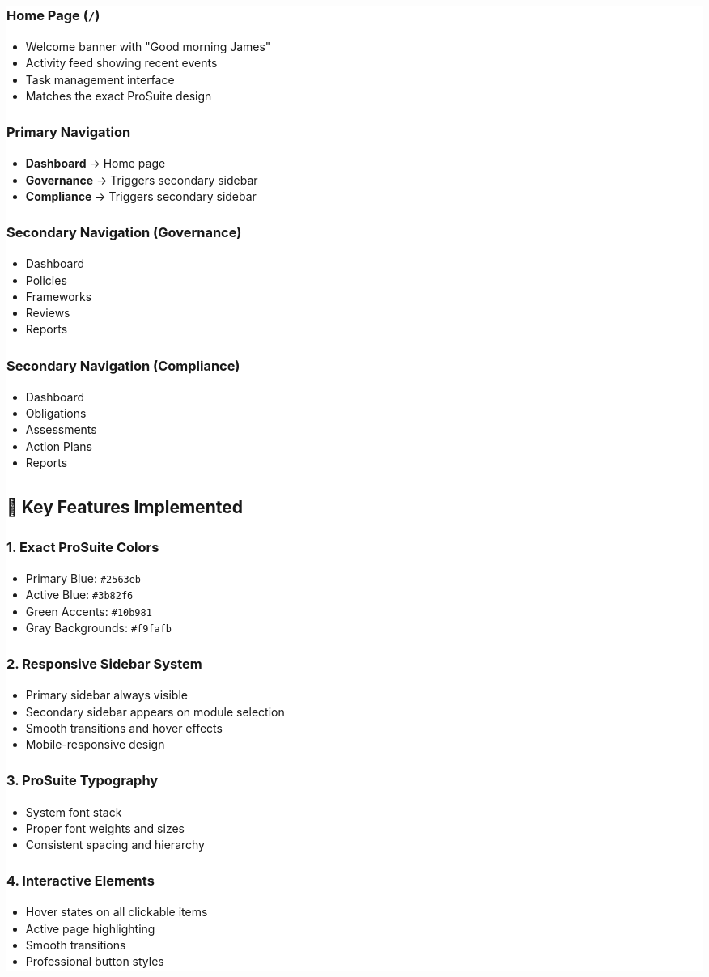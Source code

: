 ### **Home Page** (`/`)
- Welcome banner with "Good morning James"
- Activity feed showing recent events
- Task management interface
- Matches the exact ProSuite design

### **Primary Navigation**
- **Dashboard** → Home page
- **Governance** → Triggers secondary sidebar
- **Compliance** → Triggers secondary sidebar

### **Secondary Navigation (Governance)**
- Dashboard
- Policies
- Frameworks
- Reviews
- Reports

### **Secondary Navigation (Compliance)**
- Dashboard
- Obligations
- Assessments
- Action Plans
- Reports

## 🎯 **Key Features Implemented**

### **1. Exact ProSuite Colors**
- Primary Blue: `#2563eb`
- Active Blue: `#3b82f6`
- Green Accents: `#10b981`
- Gray Backgrounds: `#f9fafb`

### **2. Responsive Sidebar System**
- Primary sidebar always visible
- Secondary sidebar appears on module selection
- Smooth transitions and hover effects
- Mobile-responsive design

### **3. ProSuite Typography**
- System font stack
- Proper font weights and sizes
- Consistent spacing and hierarchy

### **4. Interactive Elements**
- Hover states on all clickable items
- Active page highlighting
- Smooth transitions
- Professional button styles
